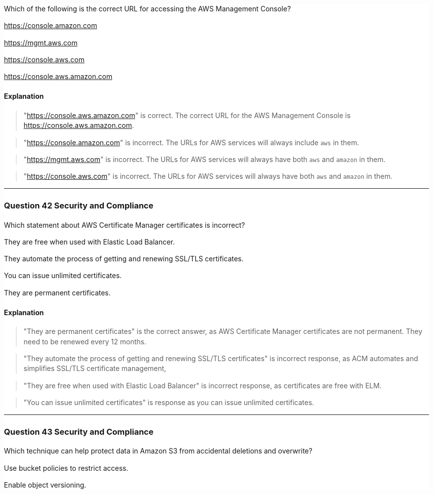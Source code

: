 Which of the following is the correct URL for accessing the AWS Management Console?

https://console.amazon.com

https://mgmt.aws.com

https://console.aws.com

https://console.aws.amazon.com

#### Explanation

> "https://console.aws.amazon.com" is correct. The correct URL for the AWS Management Console is https://console.aws.amazon.com.

> "https://console.amazon.com" is incorrect. The URLs for AWS services will always include `aws` in them.

> "https://mgmt.aws.com" is incorrect. The URLs for AWS services will always have both `aws` and `amazon` in them.

> "https://console.aws.com" is incorrect. The URLs for AWS services will always have both `aws` and `amazon` in them.

---

### Question 42  Security and Compliance

Which statement about AWS Certificate Manager certificates is incorrect?

They are free when used with Elastic Load Balancer.

They automate the process of getting and renewing SSL/TLS certificates.

You can issue unlimited certificates.

They are permanent certificates.

#### Explanation

> "They are permanent certificates" is the correct answer, as AWS Certificate Manager certificates are not permanent. They need to be renewed every 12 months.

> "They automate the process of getting and renewing SSL/TLS certificates" is incorrect response, as ACM automates and simplifies SSL/TLS certificate management,

> "They are free when used with Elastic Load Balancer" is incorrect response, as certificates are free with ELM.

> "You can issue unlimited certificates" is response as you can issue unlimited certificates.

---

### Question 43  Security and Compliance

Which technique can help protect data in Amazon S3 from accidental deletions and overwrite?

Use bucket policies to restrict access.

Enable object versioning.
